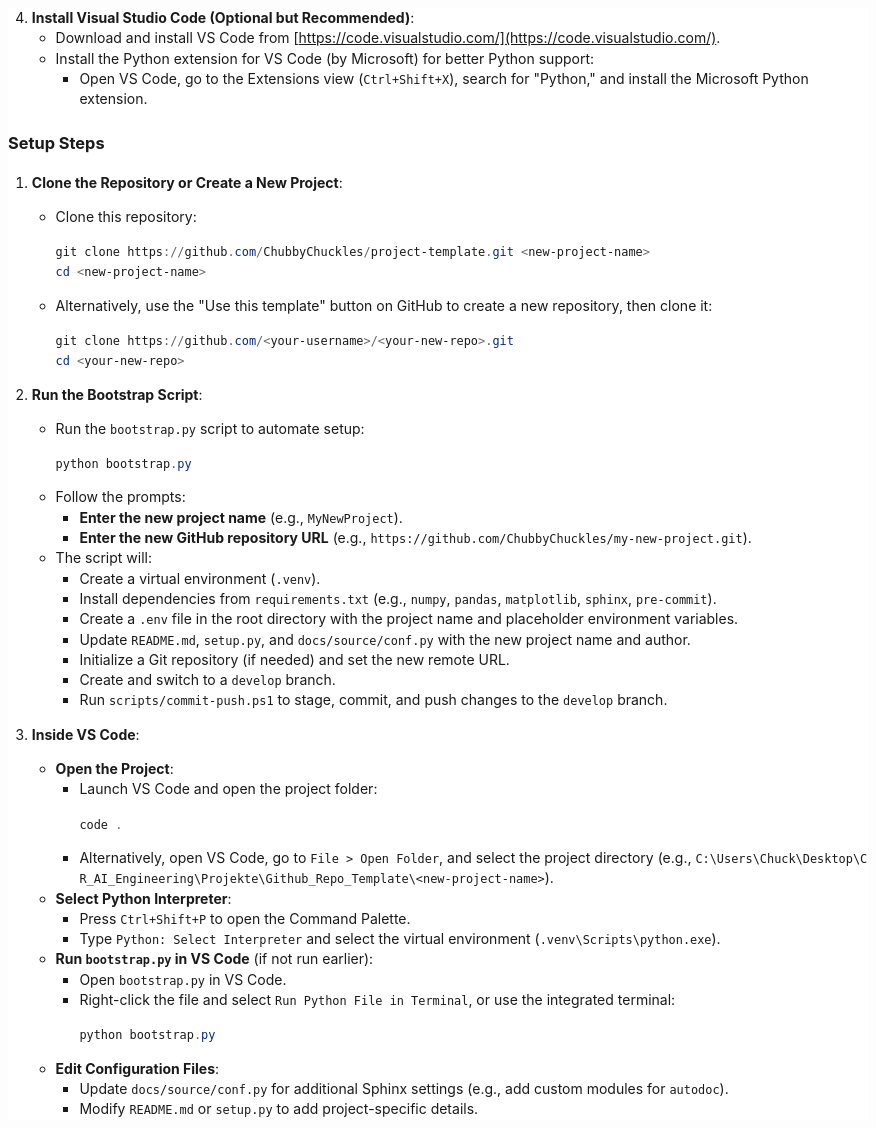 4. **Install Visual Studio Code (Optional but Recommended)**:
   - Download and install VS Code from [https://code.visualstudio.com/](https://code.visualstudio.com/).
   - Install the Python extension for VS Code (by Microsoft) for better Python support:
     - Open VS Code, go to the Extensions view (`Ctrl+Shift+X`), search for "Python," and install the Microsoft Python extension.

### Setup Steps

1. **Clone the Repository or Create a New Project**:

   - Clone this repository:
     ```powershell
     git clone https://github.com/ChubbyChuckles/project-template.git <new-project-name>
     cd <new-project-name>
     ```
   - Alternatively, use the "Use this template" button on GitHub to create a new repository, then clone it:
     ```powershell
     git clone https://github.com/<your-username>/<your-new-repo>.git
     cd <your-new-repo>
     ```

2. **Run the Bootstrap Script**:

   - Run the `bootstrap.py` script to automate setup:
     ```powershell
     python bootstrap.py
     ```
   - Follow the prompts:
     - **Enter the new project name** (e.g., `MyNewProject`).
     - **Enter the new GitHub repository URL** (e.g., `https://github.com/ChubbyChuckles/my-new-project.git`).
   - The script will:
     - Create a virtual environment (`.venv`).
     - Install dependencies from `requirements.txt` (e.g., `numpy`, `pandas`, `matplotlib`, `sphinx`, `pre-commit`).
     - Create a `.env` file in the root directory with the project name and placeholder environment variables.
     - Update `README.md`, `setup.py`, and `docs/source/conf.py` with the new project name and author.
     - Initialize a Git repository (if needed) and set the new remote URL.
     - Create and switch to a `develop` branch.
     - Run `scripts/commit-push.ps1` to stage, commit, and push changes to the `develop` branch.

3. **Inside VS Code**:
   - **Open the Project**:
     - Launch VS Code and open the project folder:
       ```powershell
       code .
       ```
     - Alternatively, open VS Code, go to `File > Open Folder`, and select the project directory (e.g., `C:\Users\Chuck\Desktop\CR_AI_Engineering\Projekte\Github_Repo_Template\<new-project-name>`).
   - **Select Python Interpreter**:
     - Press `Ctrl+Shift+P` to open the Command Palette.
     - Type `Python: Select Interpreter` and select the virtual environment (`.venv\Scripts\python.exe`).
   - **Run `bootstrap.py` in VS Code** (if not run earlier):
     - Open `bootstrap.py` in VS Code.
     - Right-click the file and select `Run Python File in Terminal`, or use the integrated terminal:
       ```powershell
       python bootstrap.py
       ```
   - **Edit Configuration Files**:
     - Update `docs/source/conf.py` for additional Sphinx settings (e.g., add custom modules for `autodoc`).
     - Modify `README.md` or `setup.py` to add project-specific details.